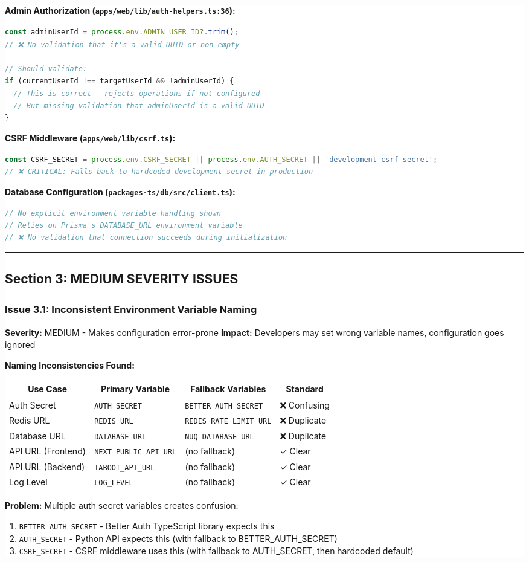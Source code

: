 **Admin Authorization (`apps/web/lib/auth-helpers.ts:36`):**
```typescript
const adminUserId = process.env.ADMIN_USER_ID?.trim();
// ❌ No validation that it's a valid UUID or non-empty

// Should validate:
if (currentUserId !== targetUserId && !adminUserId) {
  // This is correct - rejects operations if not configured
  // But missing validation that adminUserId is a valid UUID
}
```

**CSRF Middleware (`apps/web/lib/csrf.ts`):**
```typescript
const CSRF_SECRET = process.env.CSRF_SECRET || process.env.AUTH_SECRET || 'development-csrf-secret';
// ❌ CRITICAL: Falls back to hardcoded development secret in production
```

**Database Configuration (`packages-ts/db/src/client.ts`):**
```typescript
// No explicit environment variable handling shown
// Relies on Prisma's DATABASE_URL environment variable
// ❌ No validation that connection succeeds during initialization
```

---

## Section 3: MEDIUM SEVERITY ISSUES

### Issue 3.1: Inconsistent Environment Variable Naming

**Severity:** MEDIUM - Makes configuration error-prone
**Impact:** Developers may set wrong variable names, configuration goes ignored

**Naming Inconsistencies Found:**

| Use Case | Primary Variable | Fallback Variables | Standard |
|----------|------------------|-------------------|----------|
| Auth Secret | `AUTH_SECRET` | `BETTER_AUTH_SECRET` | ❌ Confusing |
| Redis URL | `REDIS_URL` | `REDIS_RATE_LIMIT_URL` | ❌ Duplicate |
| Database URL | `DATABASE_URL` | `NUQ_DATABASE_URL` | ❌ Duplicate |
| API URL (Frontend) | `NEXT_PUBLIC_API_URL` | (no fallback) | ✓ Clear |
| API URL (Backend) | `TABOOT_API_URL` | (no fallback) | ✓ Clear |
| Log Level | `LOG_LEVEL` | (no fallback) | ✓ Clear |

**Problem:** Multiple auth secret variables creates confusion:

1. `BETTER_AUTH_SECRET` - Better Auth TypeScript library expects this
2. `AUTH_SECRET` - Python API expects this (with fallback to BETTER_AUTH_SECRET)
3. `CSRF_SECRET` - CSRF middleware uses this (with fallback to AUTH_SECRET, then hardcoded default)
